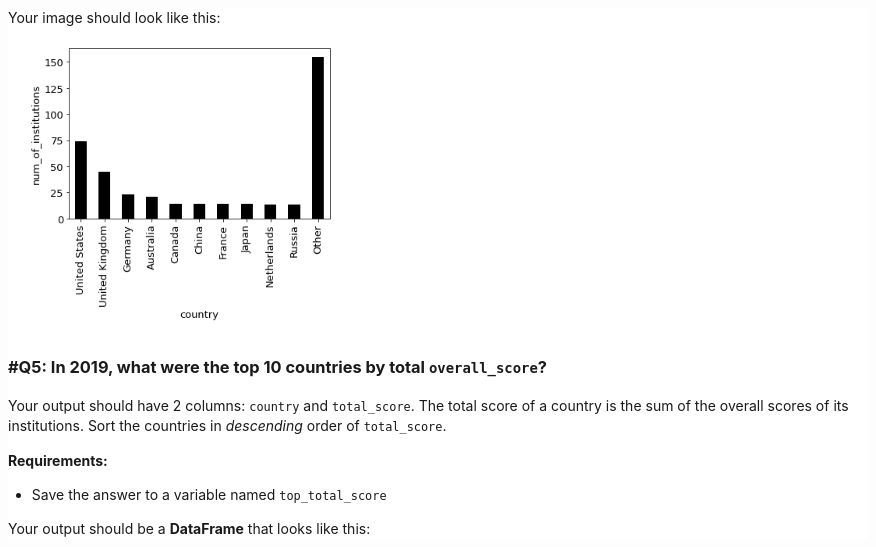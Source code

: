Your image should look like this:

<img src="images/Q4.png" width="350">

### #Q5: In 2019, what were the top 10 countries by total `overall_score`?

Your output should have 2 columns: `country` and `total_score`. The total score of a country is the sum of the overall scores of its institutions. Sort the countries in *descending* order of `total_score`.

**Requirements:**
- Save the answer to a variable named `top_total_score`

Your output should be a **DataFrame** that looks like this:
